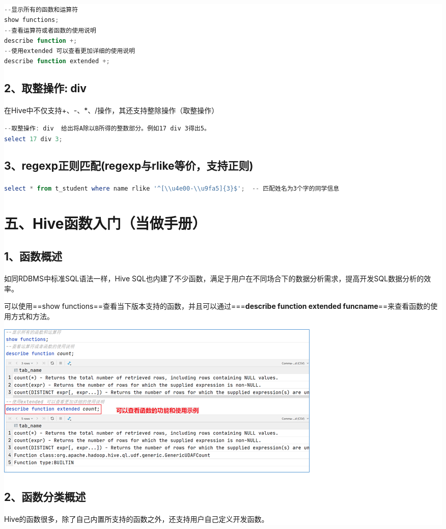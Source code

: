 ```powershell
--显示所有的函数和运算符
show functions;
--查看运算符或者函数的使用说明
describe function +;
--使用extended 可以查看更加详细的使用说明
describe function extended +;
```

## 2、取整操作: div

在Hive中不仅支持+、-、*、/操作，其还支持整除操作（取整操作）

```powershell
--取整操作: div  给出将A除以B所得的整数部分。例如17 div 3得出5。
select 17 div 3;
```

## 3、regexp正则匹配(regexp与rlike等价，支持正则)

```powershell
select * from t_student where name rlike '^[\\u4e00-\\u9fa5]{3}$';  -- 匹配姓名为3个字的同学信息
```

# 五、Hive函数入门（当做手册）

## 1、函数概述

如同RDBMS中标准SQL语法一样，Hive SQL也内建了不少函数，满足于用户在不同场合下的数据分析需求，提高开发SQL数据分析的效率。

可以使用==show functions==查看当下版本支持的函数，并且可以通过===**describe function extended funcname**==来查看函数的使用方式和方法。

![image-20220210182029169](media/image-20220210182029169.png)

## 2、函数分类概述

Hive的函数很多，除了自己内置所支持的函数之外，还支持用户自己定义开发函数。
